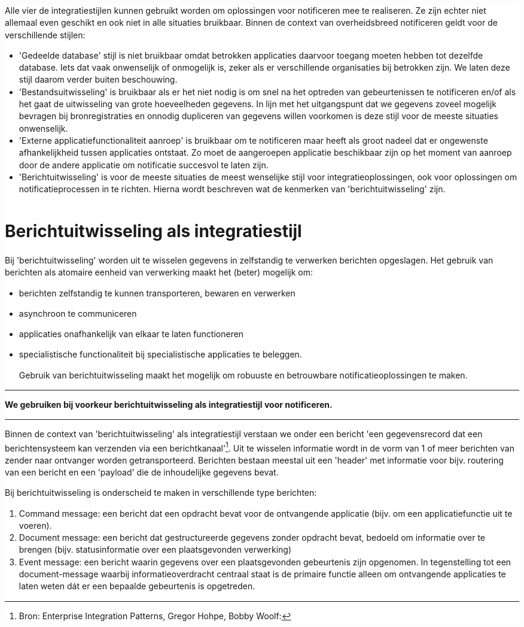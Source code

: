 Alle vier de integratiestijlen kunnen gebruikt worden om oplossingen voor notificeren mee te realiseren. Ze zijn echter niet allemaal even geschikt en ook niet in alle situaties bruikbaar. Binnen de context van overheidsbreed notificeren geldt voor de verschillende stijlen:

- 'Gedeelde database' stijl is niet bruikbaar omdat betrokken applicaties daarvoor toegang moeten hebben tot dezelfde database. Iets dat vaak onwenselijk of onmogelijk is, zeker als er verschillende organisaties bij betrokken zijn. We laten deze stijl daarom verder buiten beschouwing.
- 'Bestandsuitwisseling' is bruikbaar als er het niet nodig is om snel na het optreden van gebeurtenissen te notificeren en/of als het gaat de uitwisseling van grote hoeveelheden gegevens. In lijn met het uitgangspunt dat we gegevens zoveel mogelijk bevragen bij bronregistraties en onnodig dupliceren van gegevens willen voorkomen is deze stijl voor de meeste situaties onwenselijk.
- 'Externe applicatiefunctionaliteit aanroep' is bruikbaar om te notificeren maar heeft als groot nadeel dat er ongewenste afhankelijkheid tussen applicaties ontstaat. Zo moet de aangeroepen applicatie beschikbaar zijn op het moment van aanroep door de andere applicatie om notificatie succesvol te laten zijn.
- 'Berichtuitwisseling' is voor de meeste situaties de meest wenselijke stijl voor integratieoplossingen, ook voor oplossingen om notificatieprocessen in te richten. Hierna wordt beschreven wat de kenmerken van 'berichtuitwisseling' zijn.

# Berichtuitwisseling als integratiestijl

Bij 'berichtuitwisseling' worden uit te wisselen gegevens in zelfstandig te verwerken berichten opgeslagen. Het gebruik van berichten als atomaire eenheid van verwerking maakt het (beter) mogelijk om:

- berichten zelfstandig te kunnen transporteren, bewaren en verwerken
- asynchroon te communiceren
- applicaties onafhankelijk van elkaar te laten functioneren
- specialistische functionaliteit bij specialistische applicaties te beleggen.

  Gebruik van berichtuitwisseling maakt het mogelijk om robuuste en betrouwbare notificatieoplossingen te maken.

---

**We gebruiken bij voorkeur berichtuitwisseling als integratiestijl voor notificeren.**

---

Binnen de context van 'berichtuitwisseling' als integratiestijl verstaan we onder een bericht 'een gegevensrecord dat een berichtensysteem kan verzenden via een berichtkanaal'[^1]. Uit te wisselen informatie wordt in de vorm van 1 of meer berichten van zender naar ontvanger worden getransporteerd. Berichten bestaan meestal uit een 'header' met informatie voor bijv. routering van een bericht en een 'payload' die de inhoudelijke gegevens bevat.

Bij berichtuitwisseling is onderscheid te maken in verschillende type berichten:

1. Command message: een bericht dat een opdracht bevat voor de ontvangende applicatie (bijv. om een applicatiefunctie uit te voeren).
2. Document message: een bericht dat gestructureerde gegevens zonder opdracht bevat, bedoeld om informatie over te brengen (bijv. statusinformatie over een plaatsgevonden verwerking)
3. Event message: een bericht waarin gegevens over een plaatsgevonden gebeurtenis zijn opgenomen. In tegenstelling tot een document-message waarbij informatieoverdracht centraal staat is de primaire functie alleen om ontvangende applicaties te laten weten dát er een bepaalde gebeurtenis is opgetreden.


[^1]: Bron: Enterprise Integration Patterns, Gregor Hohpe, Bobby Woolf:
[^2]: Bron: “Design Patterns: Elements of Reusable Object-Oriented Software" - The "Gang of Four": Erich Gamma, Richard Helm, Ralph Johnson, John Vlissides